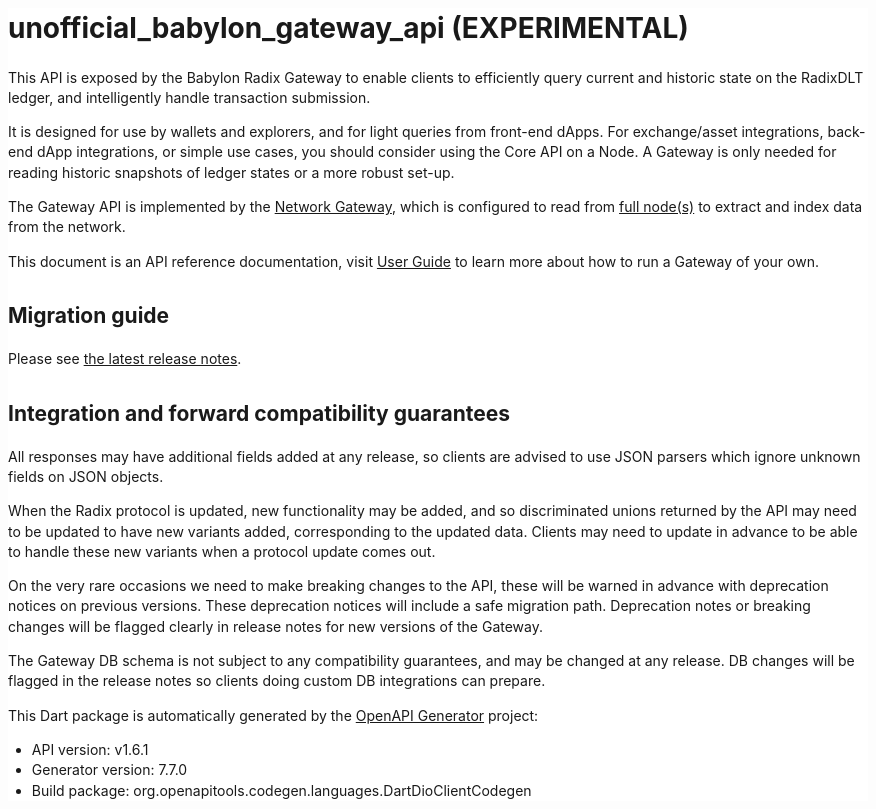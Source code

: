 # unofficial_babylon_gateway_api (EXPERIMENTAL)
This API is exposed by the Babylon Radix Gateway to enable clients to efficiently query current and historic
state on the RadixDLT ledger, and intelligently handle transaction submission.

It is designed for use by wallets and explorers, and for light queries from front-end dApps.
For exchange/asset integrations, back-end dApp integrations, or simple use cases, you should consider using
the Core API on a Node. A Gateway is only needed for reading historic snapshots of ledger states or a more robust set-up.

The Gateway API is implemented by the [Network Gateway](https://github.com/radixdlt/babylon-gateway),
which is configured to read from [full node(s)](https://github.com/radixdlt/babylon-node) to extract
and index data from the network.

This document is an API reference documentation, visit [User Guide](https://docs.radixdlt.com/) to learn more
about how to run a Gateway of your own.

## Migration guide

Please see [the latest release notes](https://github.com/radixdlt/babylon-gateway/releases).

## Integration and forward compatibility guarantees

All responses may have additional fields added at any release, so clients are advised to use JSON parsers which
ignore unknown fields on JSON objects.

When the Radix protocol is updated, new functionality may be added, and so discriminated unions returned by the
API may need to be updated to have new variants added, corresponding to the updated data. Clients may need to update
in advance to be able to handle these new variants when a protocol update comes out.

On the very rare occasions we need to make breaking changes to the API, these will be warned in advance with
deprecation notices on previous versions. These deprecation notices will include a safe migration path.
Deprecation notes or breaking changes will be flagged clearly in release notes for new versions of the Gateway.

The Gateway DB schema is not subject to any compatibility guarantees, and may be changed at any release. DB changes
will be flagged in the release notes so clients doing custom DB integrations can prepare.


This Dart package is automatically generated by the [OpenAPI Generator](https://openapi-generator.tech) project:

- API version: v1.6.1
- Generator version: 7.7.0
- Build package: org.openapitools.codegen.languages.DartDioClientCodegen
